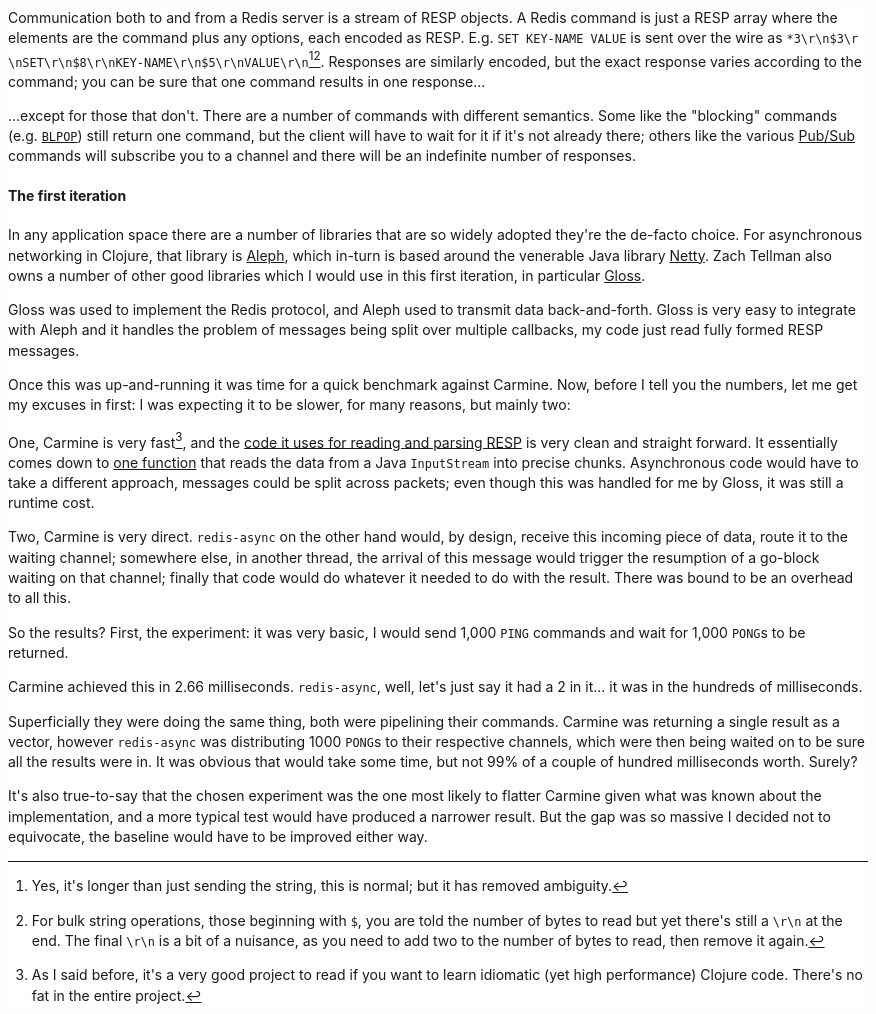 Communication both to and from a Redis server is a stream of RESP objects.  A Redis command is just a RESP array where the elements are the command plus any options, each encoded as RESP.  E.g. `SET KEY-NAME VALUE` is sent over the wire as `*3\r\n$3\r\nSET\r\n$8\r\nKEY-NAME\r\n$5\r\nVALUE\r\n`[^6][^7].  Responses are similarly encoded, but the exact response varies according to the command; you can be sure that one command results in one response...

...except for those that don't.  There are a number of commands with different semantics.  Some like the "blocking" commands (e.g. [`BLPOP`](http://redis.io/commands/BLPOP)) still return one command, but the client will have to wait for it if it's not already there; others like the various [Pub/Sub](http://redis.io/topics/pubsub) commands will subscribe you to a channel and there will be an indefinite number of responses.

#### The first iteration ####

In any application space there are a number of libraries that are so widely adopted they're the de-facto choice.  For asynchronous networking in Clojure, that library is [Aleph](https://github.com/ztellman/aleph), which in-turn is based around the venerable Java library [Netty](http://netty.io).  Zach Tellman also owns a number of other good libraries which I would use in this first iteration, in particular [Gloss](https://github.com/ztellman/gloss).

Gloss was used to implement the Redis protocol, and Aleph used to transmit data back-and-forth.  Gloss is very easy to integrate with Aleph and it handles the problem of messages being split over multiple callbacks, my code just read fully formed RESP messages.

Once this was up-and-running it was time for a quick benchmark against Carmine.  Now, before I tell you the numbers, let me get my excuses in first: I was expecting it to be slower, for many reasons, but mainly two:

One, Carmine is very fast[^8], and the [code it uses for reading and parsing RESP](https://github.com/ptaoussanis/carmine/blob/master/src/taoensso/carmine/protocol.clj) is very clean and straight forward.  It essentially comes down to [one function](https://github.com/ptaoussanis/carmine/blob/master/src/taoensso/carmine/protocol.clj#L123-L189) that reads the data from a Java `InputStream` into precise chunks.  Asynchronous code would have to take a different approach, messages could be split across packets; even though this was handled for me by Gloss, it was still a runtime cost.

Two, Carmine is very direct.  `redis-async` on the other hand would, by design, receive this incoming piece of data, route it to the waiting channel; somewhere else, in another thread, the arrival of this message would trigger the resumption of a go-block waiting on that channel; finally that code would do whatever it needed to do with the result.  There was bound to be an overhead to all this.

So the results?  First, the experiment: it was very basic, I would send 1,000 `PING` commands and wait for 1,000 `PONG`s to be returned.

Carmine achieved this in 2.66 milliseconds.  `redis-async`, well, let's just say it had a 2 in it... it was in the hundreds of milliseconds.

Superficially they were doing the same thing, both were pipelining their commands.  Carmine was returning a single result as a vector, however `redis-async` was distributing 1000 `PONG`s to their respective channels, which were then being waited on to be sure all the results were in.  It was obvious that would take some time, but not 99% of a couple of hundred milliseconds worth.  Surely?

It's also true-to-say that the chosen experiment was the one most likely to flatter Carmine given what was known about the implementation, and a more typical test would have produced a narrower result.  But the gap was so massive I decided not to equivocate, the baseline would have to be improved either way.


[^0]: Often this is a subtext of the actual topic at hand.
[^1]: I prefer the term "diversity".
[^2]: Once overheard: "we can't do that!  If we use a SQL database, we're only one step away from Java!"  All the while our competitors had a Java application based around a SQL database nicely satisfying all our potential customers without complaint...
[^2a]: Often such tribalism is rational, given those lines are often used in hiring practices.
[^3]: Although that might be beneficial for other reasons, at least the intent is clear.
[^4]: Dangerous, but revolutionary in the right hands.
[^5]: One of those impossible-to-Google project names.
[^6]: Yes, it's longer than just sending the string, this is normal; but it has removed ambiguity.
[^7]: For bulk string operations, those beginning with `$`, you are told the number of bytes to read but yet there's still a `\r\n` at the end.  The final `\r\n` is a bit of a nuisance, as you need to add two to the number of bytes to read, then remove it again.
[^8]: As I said before, it's a very good project to read if you want to learn idiomatic (yet high performance) Clojure code.  There's no fat in the entire project.
[^9]: _Warning_: The Java code does not yet enforce any thread-safety, this is because the way it is currently used is guarenteed to come from only one thread at a time.  This will change in the near future however, as this is an implementation detail of the Clojure implementation, and is likely not to be true for any other user of that library.